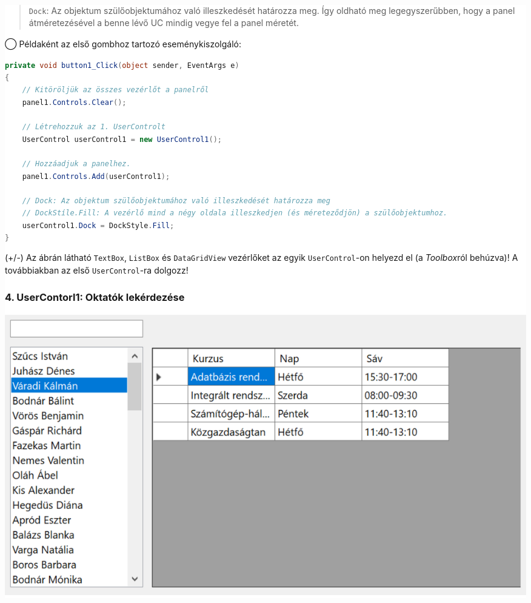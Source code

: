 > `Dock`: Az objektum szülőobjektumához való illeszkedését határozza meg. Így oldható meg legegyszerűbben, hogy a panel átméretezésével a benne lévő UC mindig vegye fel a panel méretét. 

◯ Példaként az első gombhoz tartozó eseménykiszolgáló:
``` csharp
private void button1_Click(object sender, EventArgs e)  
{  
	// Kitöröljük az összes vezérlőt a panelről  
	panel1.Controls.Clear();  
  
	// Létrehozzuk az 1. UserControlt  
	UserControl userControl1 = new UserControl1();  
  
	// Hozzáadjuk a panelhez.  
	panel1.Controls.Add(userControl1);  
  
	// Dock: Az objektum szülőobjektumához való illeszkedését határozza meg  
	// DockStíle.Fill: A vezérlő mind a négy oldala illeszkedjen (és méreteződjön) a szülőobjektumhoz.  
	userControl1.Dock = DockStyle.Fill;  
}
```
(+/-) Az ábrán látható `TextBox`, `ListBox` és `DataGridView` vezérlőket az egyik `UserControl`-on helyezd el (a *Toolbox*ról behúzva)! A továbbiakban az első `UserControl`-ra dolgozz!

### 4. UserContorl1: Oktatók lekérdezése

![image-20240508212628949](uc1.png)
